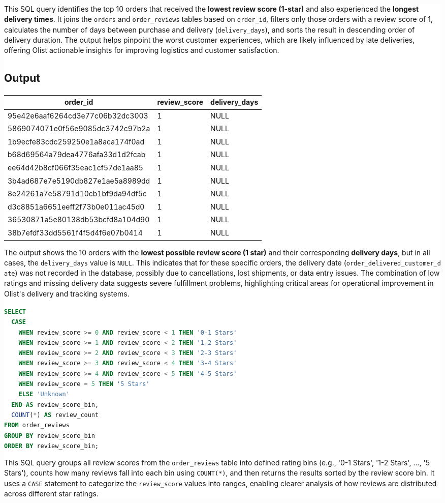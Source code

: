 This SQL query identifies the top 10 orders that received the **lowest review score (1-star)** and also experienced the **longest delivery times**. It joins the `orders` and `order_reviews` tables based on `order_id`, filters only those orders with a review score of 1, calculates the number of days between purchase and delivery (`delivery_days`), and sorts the result in descending order of delivery duration. The output helps pinpoint the worst customer experiences, which are likely influenced by late deliveries, offering Olist actionable insights for improving logistics and customer satisfaction.

## Output
|order_id                          |review_score|delivery_days|
|----------------------------------|------------|-------------|
|95e42e6aaf6264cd3e77c06b32dc3003  |1           |NULL         |
|5869074071e0f56e9085dc3742c97b2a  |1           |NULL         |
|1b9ecfe83cdc259250e1a8aca174f0ad  |1           |NULL         |
|b68d69564a79dea4776afa33d1d2fcab  |1           |NULL         |
|ee64d42b8cf066f35eac1cf57de1aa85  |1           |NULL         |
|3b4ad687e7e5190db827e1ae5a8989dd  |1           |NULL         |
|8e24261a7e58791d10cb1bf9da94df5c  |1           |NULL         |
|d3c8851a6651eeff2f73b0e011ac45d0  |1           |NULL         |
|36530871a5e80138db53bcfd8a104d90  |1           |NULL         |
|38b7efdf33dd5561f4f5d4f6e07b0414  |1           |NULL         |

The output shows the 10 orders with the **lowest possible review score (1 star)** and their corresponding **delivery days**, but in all cases, the `delivery_days` value is `NULL`. This indicates that for these specific orders, the delivery date (`order_delivered_customer_date`) was not recorded in the database, possibly due to cancellations, lost shipments, or data entry issues. The combination of low ratings and missing delivery data suggests severe fulfillment problems, highlighting critical areas for operational improvement in Olist's delivery and tracking systems.

```SQL
SELECT
  CASE
    WHEN review_score >= 0 AND review_score < 1 THEN '0-1 Stars'
    WHEN review_score >= 1 AND review_score < 2 THEN '1-2 Stars'
    WHEN review_score >= 2 AND review_score < 3 THEN '2-3 Stars'
    WHEN review_score >= 3 AND review_score < 4 THEN '3-4 Stars'
    WHEN review_score >= 4 AND review_score < 5 THEN '4-5 Stars'
	WHEN review_score = 5 THEN '5 Stars'
    ELSE 'Unknown'
  END AS review_score_bin,
  COUNT(*) AS review_count
FROM order_reviews
GROUP BY review_score_bin
ORDER BY review_score_bin;
```
This SQL query groups all review scores from the `order_reviews` table into defined rating bins (e.g., '0-1 Stars', '1-2 Stars', ..., '5 Stars'), counts how many reviews fall into each bin using `COUNT(*)`, and then returns the results sorted by the review score bin. It uses a `CASE` statement to categorize the `review_score` values into ranges, enabling clearer analysis of how reviews are distributed across different star ratings.
